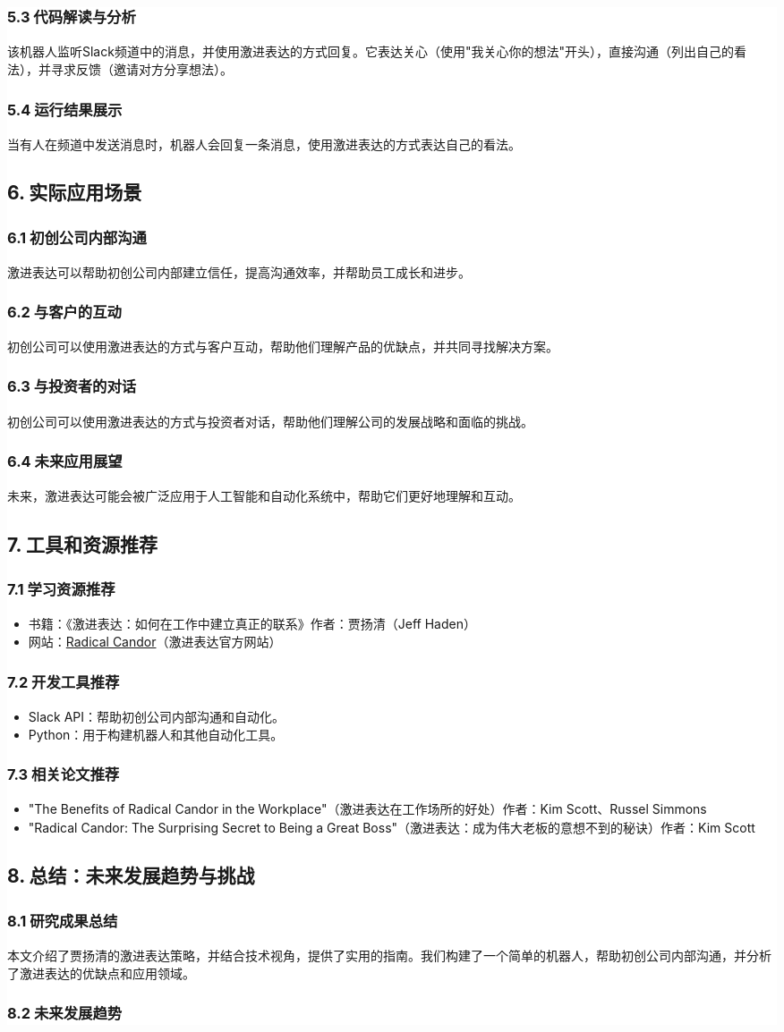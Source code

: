 ### 5.3 代码解读与分析

该机器人监听Slack频道中的消息，并使用激进表达的方式回复。它表达关心（使用"我关心你的想法"开头），直接沟通（列出自己的看法），并寻求反馈（邀请对方分享想法）。

### 5.4 运行结果展示

当有人在频道中发送消息时，机器人会回复一条消息，使用激进表达的方式表达自己的看法。

## 6. 实际应用场景

### 6.1 初创公司内部沟通

激进表达可以帮助初创公司内部建立信任，提高沟通效率，并帮助员工成长和进步。

### 6.2 与客户的互动

初创公司可以使用激进表达的方式与客户互动，帮助他们理解产品的优缺点，并共同寻找解决方案。

### 6.3 与投资者的对话

初创公司可以使用激进表达的方式与投资者对话，帮助他们理解公司的发展战略和面临的挑战。

### 6.4 未来应用展望

未来，激进表达可能会被广泛应用于人工智能和自动化系统中，帮助它们更好地理解和互动。

## 7. 工具和资源推荐

### 7.1 学习资源推荐

- 书籍：《激进表达：如何在工作中建立真正的联系》作者：贾扬清（Jeff Haden）
- 网站：[Radical Candor](https://www.radicalcandor.com/)（激进表达官方网站）

### 7.2 开发工具推荐

- Slack API：帮助初创公司内部沟通和自动化。
- Python：用于构建机器人和其他自动化工具。

### 7.3 相关论文推荐

- "The Benefits of Radical Candor in the Workplace"（激进表达在工作场所的好处）作者：Kim Scott、Russel Simmons
- "Radical Candor: The Surprising Secret to Being a Great Boss"（激进表达：成为伟大老板的意想不到的秘诀）作者：Kim Scott

## 8. 总结：未来发展趋势与挑战

### 8.1 研究成果总结

本文介绍了贾扬清的激进表达策略，并结合技术视角，提供了实用的指南。我们构建了一个简单的机器人，帮助初创公司内部沟通，并分析了激进表达的优缺点和应用领域。

### 8.2 未来发展趋势
